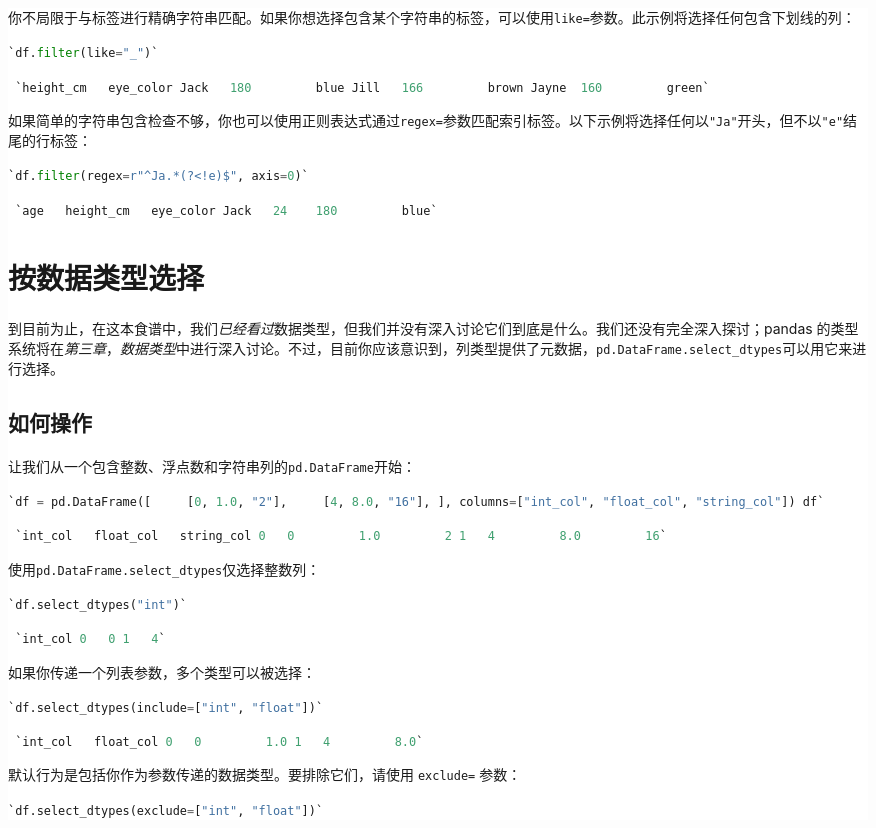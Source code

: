 你不局限于与标签进行精确字符串匹配。如果你想选择包含某个字符串的标签，可以使用`like=`参数。此示例将选择任何包含下划线的列：

```py
`df.filter(like="_")` 
```

```py
 `height_cm   eye_color Jack   180         blue Jill   166         brown Jayne  160         green` 
```

如果简单的字符串包含检查不够，你也可以使用正则表达式通过`regex=`参数匹配索引标签。以下示例将选择任何以`"Ja"`开头，但不以`"e"`结尾的行标签：

```py
`df.filter(regex=r"^Ja.*(?<!e)$", axis=0)` 
```

```py
 `age   height_cm   eye_color Jack   24    180         blue` 
```

# 按数据类型选择

到目前为止，在这本食谱中，我们*已经看过*数据类型，但我们并没有深入讨论它们到底是什么。我们还没有完全深入探讨；pandas 的类型系统将在*第三章*，*数据类型*中进行深入讨论。不过，目前你应该意识到，列类型提供了元数据，`pd.DataFrame.select_dtypes`可以用它来进行选择。

## 如何操作

让我们从一个包含整数、浮点数和字符串列的`pd.DataFrame`开始：

```py
`df = pd.DataFrame([     [0, 1.0, "2"],     [4, 8.0, "16"], ], columns=["int_col", "float_col", "string_col"]) df` 
```

```py
 `int_col   float_col   string_col 0   0         1.0         2 1   4         8.0         16` 
```

使用`pd.DataFrame.select_dtypes`仅选择整数列：

```py
`df.select_dtypes("int")` 
```

```py
 `int_col 0   0 1   4` 
```

如果你传递一个列表参数，多个类型可以被选择：

```py
`df.select_dtypes(include=["int", "float"])` 
```

```py
 `int_col   float_col 0   0         1.0 1   4         8.0` 
```

默认行为是包括你作为参数传递的数据类型。要排除它们，请使用 `exclude=` 参数：

```py
`df.select_dtypes(exclude=["int", "float"])` 
```
